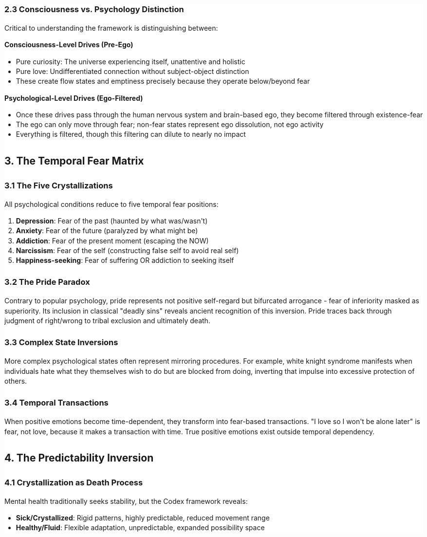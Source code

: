### 2.3 Consciousness vs. Psychology Distinction

Critical to understanding the framework is distinguishing between:

**Consciousness-Level Drives (Pre-Ego)**
- Pure curiosity: The universe experiencing itself, unattentive and holistic
- Pure love: Undifferentiated connection without subject-object distinction
- These create flow states and emptiness precisely because they operate below/beyond fear

**Psychological-Level Drives (Ego-Filtered)**
- Once these drives pass through the human nervous system and brain-based ego, they become filtered through existence-fear
- The ego can only move through fear; non-fear states represent ego dissolution, not ego activity
- Everything is filtered, though this filtering can dilute to nearly no impact

## 3. The Temporal Fear Matrix

### 3.1 The Five Crystallizations

All psychological conditions reduce to five temporal fear positions:

1. **Depression**: Fear of the past (haunted by what was/wasn't)
2. **Anxiety**: Fear of the future (paralyzed by what might be)
3. **Addiction**: Fear of the present moment (escaping the NOW)
4. **Narcissism**: Fear of the self (constructing false self to avoid real self)
5. **Happiness-seeking**: Fear of suffering OR addiction to seeking itself

### 3.2 The Pride Paradox

Contrary to popular psychology, pride represents not positive self-regard but bifurcated arrogance - fear of inferiority masked as superiority. Its inclusion in classical "deadly sins" reveals ancient recognition of this inversion. Pride traces back through judgment of right/wrong to tribal exclusion and ultimately death.

### 3.3 Complex State Inversions

More complex psychological states often represent mirroring procedures. For example, white knight syndrome manifests when individuals hate what they themselves wish to do but are blocked from doing, inverting that impulse into excessive protection of others.

### 3.4 Temporal Transactions

When positive emotions become time-dependent, they transform into fear-based transactions. "I love so I won't be alone later" is fear, not love, because it makes a transaction with time. True positive emotions exist outside temporal dependency.

## 4. The Predictability Inversion

### 4.1 Crystallization as Death Process

Mental health traditionally seeks stability, but the Codex framework reveals:
- **Sick/Crystallized**: Rigid patterns, highly predictable, reduced movement range
- **Healthy/Fluid**: Flexible adaptation, unpredictable, expanded possibility space
